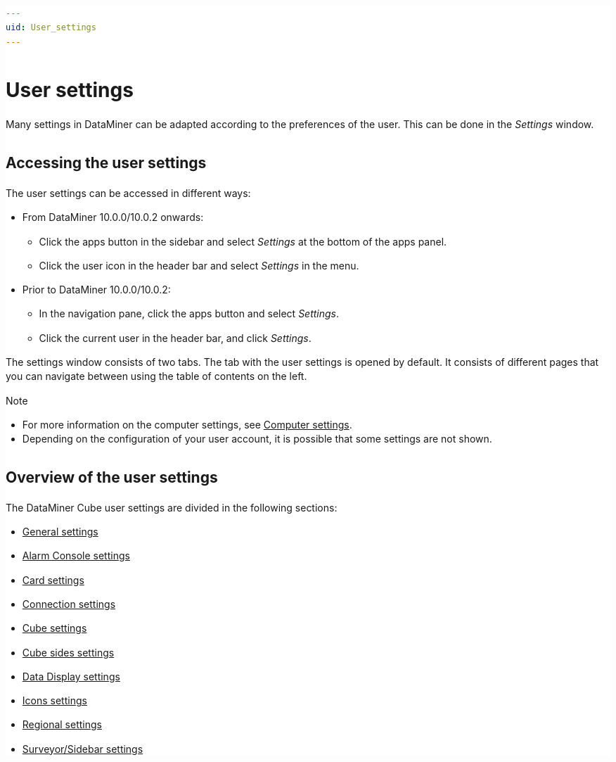 ```yaml
---
uid: User_settings
---
```


# User settings

Many settings in DataMiner can be adapted according to the preferences of the user. This can be done in the *Settings* window.

## Accessing the user settings

The user settings can be accessed in different ways:

- From DataMiner 10.0.0/10.0.2 onwards:

  - Click the apps button in the sidebar and select *Settings* at the bottom of the apps panel.

  - Click the user icon in the header bar and select *Settings* in the menu.

- Prior to DataMiner 10.0.0/10.0.2:

  - In the navigation pane, click the apps button and select *Settings*.

  - Click the current user in the header bar, and click *Settings*.

The settings window consists of two tabs. The tab with the user settings is opened by default. It consists of different pages that you can navigate between using the table of contents on the left.

> [!NOTE]
> - For more information on the computer settings, see [Computer settings](xref:Computer_settings).
> - Depending on the configuration of your user account, it is possible that some settings are not shown.

## Overview of the user settings

The DataMiner Cube user settings are divided in the following sections:

- [General settings](#general-settings)

- [Alarm Console settings](#alarm-console-settings)

- [Card settings](#card-settings)

- [Connection settings](#connection-settings)

- [Cube settings](#cube-settings)

- [Cube sides settings](#cube-sides-settings)

- [Data Display settings](#data-display-settings)

- [Icons settings](#icons-settings)

- [Regional settings](#regional-settings)

- [Surveyor/Sidebar settings](#surveyorsidebar-settings)
